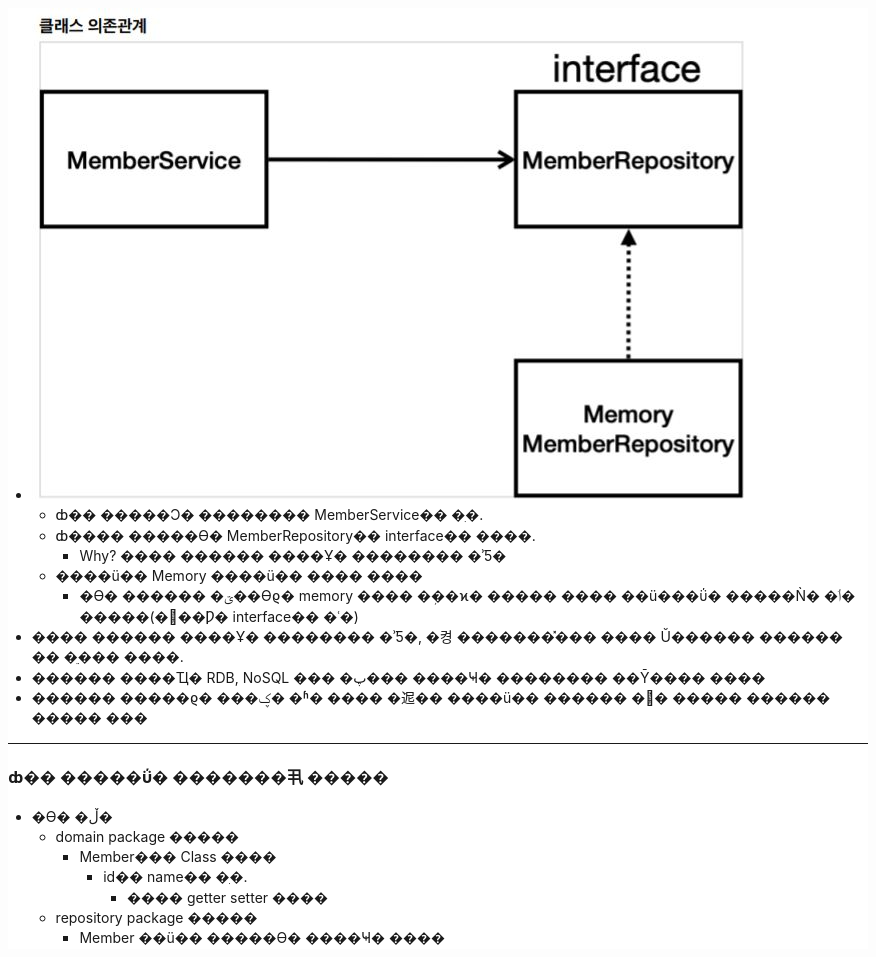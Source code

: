   - ![class_dependencies](./readme_img/class_dependencies.JPG)
    - ȸ�� �����Ͻ� �������� MemberService�� �ִ�.
    - ȸ���� �����ϴ� MemberRepository�� interface�� ����.
      - Why? ���� ������ ����Ұ� �������� �ʾƼ�
    - ����ü�� Memory ����ü�� ���� ����
      - �ϴ� ������ �ؾ��ϴϱ� memory ���� �ܼ��ϰ� ����� ���� ��ü���ΰ� �����Ǹ� �ٲ� �����(�׷��Ƿ� interface�� �ʿ�)
  - ���� ������ ����Ұ� �������� �ʾƼ�, �켱 �������̽��� ���� Ŭ������ ������ �� �ֵ��� ����.
  - ������ ����Ҵ� RDB, NoSQL ��� �پ��� ����Ҹ� �������� ��Ȳ���� ����
  - ������ �����ϱ� ���ؼ� �ʱ� ���� �ܰ迡�� ����ü�� ������ �޸� ����� ������ ����� ���

---

### ȸ�� �����ΰ� �������丮 �����

- �ϴ� �ڵ�
  - domain package �����
    - Member��� Class ����
      - id�� name�� �ִ�.
        - ���� getter setter ����
  - repository package �����
    - Member ��ü�� �����ϴ� ����Ҹ� ����